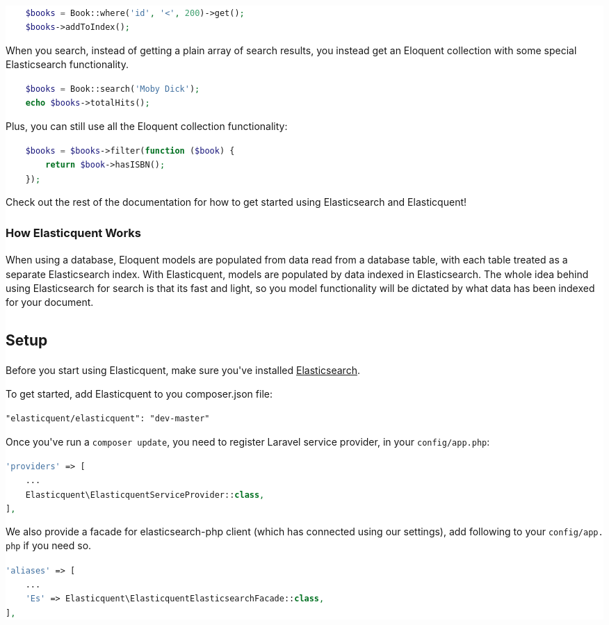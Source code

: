 ```php
    $books = Book::where('id', '<', 200)->get();
    $books->addToIndex();
```

When you search, instead of getting a plain array of search results, you instead get an Eloquent collection with some special Elasticsearch functionality.

```php
    $books = Book::search('Moby Dick');
    echo $books->totalHits();
```

Plus, you can still use all the Eloquent collection functionality:

```php
    $books = $books->filter(function ($book) {
        return $book->hasISBN();
    });
```

Check out the rest of the documentation for how to get started using Elasticsearch and Elasticquent!

### How Elasticquent Works

When using a database, Eloquent models are populated from data read from a database table, with each table treated as a separate Elasticsearch index. With Elasticquent, models are populated by data indexed in Elasticsearch. The whole idea behind using Elasticsearch for search is that its fast and light, so you model functionality will be dictated by what data has been indexed for your document.

## Setup

Before you start using Elasticquent, make sure you've installed [Elasticsearch](http://www.elasticsearch.org/guide/en/elasticsearch/reference/current/_installation.html).

To get started, add Elasticquent to you composer.json file:

    "elasticquent/elasticquent": "dev-master"

Once you've run a `composer update`, you need to register Laravel service provider, in your `config/app.php`:

```php
'providers' => [
    ...
    Elasticquent\ElasticquentServiceProvider::class,
],
```

We also provide a facade for elasticsearch-php client (which has connected using our settings), add following to your `config/app.php` if you need so.

```php
'aliases' => [
    ...
    'Es' => Elasticquent\ElasticquentElasticsearchFacade::class,
],
```
